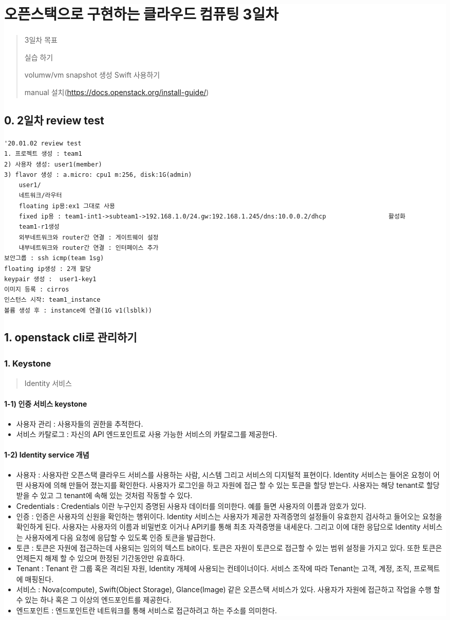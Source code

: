 # 오픈스택으로 구현하는 클라우드 컴퓨팅 3일차

>3일차 목표
>
>실습 하기 
>
>volumw/vm snapshot 생성
>Swift 사용하기
>
>manual 설치(https://docs.openstack.org/install-guide/)
>

## 0. 2일차 review test

````
'20.01.02 review test
1. 프로젝트 생성 : team1
2) 사용자 생성: user1(member)
3) flavor 생성 : a.micro: cpu1 m:256, disk:1G(admin)
	user1/
	네트워크/라우터
	floating ip용:ex1 그대로 사용
	fixed ip용 : team1-int1->subteam1->192.168.1.0/24.gw:192.168.1.245/dns:10.0.0.2/dhcp 				활성화
	team1-r1생성
	외부네트워크와 router간 연결 : 게이트웨이 설정
	내부네트워크와 router간 연결 : 인터페이스 추가
보안그룹 : ssh icmp(team 1sg)
floating ip생성 : 2개 할당
keypair 생성 :  user1-key1
이미지 등록 : cirros
인스턴스 시작: team1_instance
볼륨 생성 후 : instance에 연결(1G v1(lsblk))
````

## 1. openstack cli로 관리하기

### 1. Keystone

> Identity 서비스

#### 1-1) 인증 서비스 keystone

* 사용자 관리 : 사용자들의 권한을 추적한다.
* 서비스 카탈로그 : 자신의 API 엔드포인트로 사용 가능한 서비스의 카탈로그를 제공한다.

#### 1-2) Identity service 개념

* 사용자 : 사용자란 오픈스택 클라우드 서비스를 사용하는 사람, 시스템 그리고 서비스의 디지털적 표현이다. Identity 서비스는 들어온 요청이 어떤 사용자에 의해 만들어 졌는지를 확인한다. 사용자가 로그인을 하고 자원에 접근 할 수 있는 토큰을 할당 받는다. 사용자는 해당 tenant로 할당 받을 수 있고 그 tenant에 속해 있는 것처럼 작동할 수 있다.
* Credentials : Credentials 이란 누구인지 증명된 사용자 데이터를 의미한다. 예를 들면 사용자의 이름과 암호가 있다.
* 인증 : 인증은 사용자의 신원을 확인하는 행위이다. Identity 서비스는 사용자가 제공한 자격증명의 설정들이 유효한지 검사하고 들어오는 요청을 확인하게 된다. 사용자는 사용자의 이름과 비밀번호 이거나 API키를 통해 최초 자격증명을 내세운다. 그리고 이에 대한 응답으로 Identity 서비스는 사용자에게 다음 요청에 응답할 수 있도록 인증 토큰을 발급한다.
* 토큰 : 토큰은 자원에 접근하는데 사용되는 임의의 텍스트 bit이다. 토큰은 자원이 토큰으로 접근할 수 있는 범위 설정을 가지고 있다. 또한 토큰은 언제든지 해제 할 수 있으며 한정된 기간동안만 유효하다.
* Tenant : Tenant 란 그룹 혹은 격리된 자원, Identity 개체에 사용되는 컨테이너이다. 서비스 조작에 따라 Tenant는 고객, 계정, 조직, 프로젝트에 매핑된다.
* 서비스 : Nova(compute), Swift(Object Storage), Glance(Image) 같은 오픈스택 서비스가 있다. 사용자가 자원에 접근하고 작업을 수행 할 수 있는 하나 혹은 그 이상의 엔드포인트를 제공한다.
* 엔드포인트 : 엔드포인트란 네트워크를 통해 서비스로 접근하려고 하는 주소를 의미한다.
